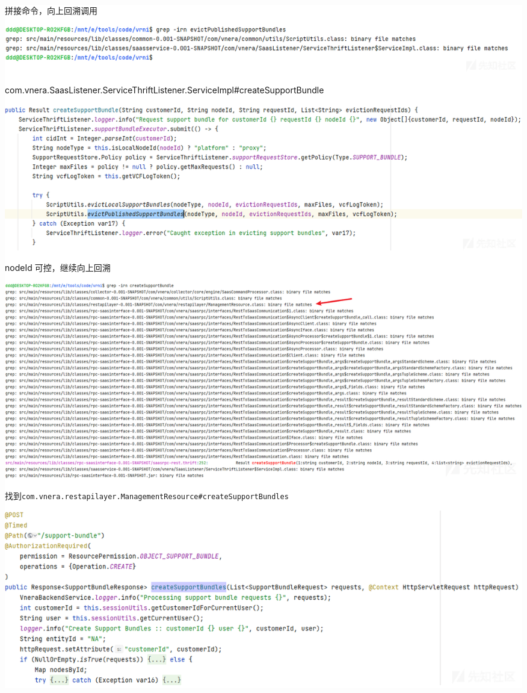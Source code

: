 拼接命令，向上回溯调用

[![](assets/1701612478-3d2fafc66f839c1ba8c3e08558c84866.png)](https://xzfile.aliyuncs.com/media/upload/picture/20230614102708-f615d56a-0a5a-1.png)

com.vnera.SaasListener.ServiceThriftListener.ServiceImpl#createSupportBundle

[![](assets/1701612478-534904661a7439c6a2189cd6eb9ec15f.png)](https://xzfile.aliyuncs.com/media/upload/picture/20230614102718-fc0a56e4-0a5a-1.png)

nodeId 可控，继续向上回溯

[![](assets/1701612478-8f9c3081bcee98b8bbfbaa149e90e0b7.png)](https://xzfile.aliyuncs.com/media/upload/picture/20230614102728-022ea872-0a5b-1.png)

找到`com.vnera.restapilayer.ManagementResource#createSupportBundles`

[![](assets/1701612478-cf2e84ef3edbc1905e1edc85967ba86f.png)](https://xzfile.aliyuncs.com/media/upload/picture/20230614102738-08224ea0-0a5b-1.png)

